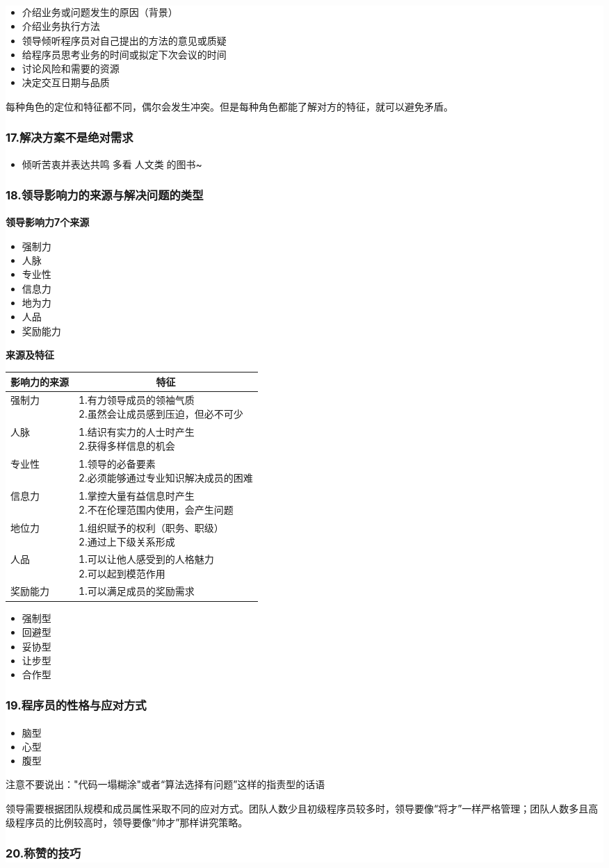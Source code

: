 - 介绍业务或问题发生的原因（背景）
- 介绍业务执行方法
- 领导倾听程序员对自己提出的方法的意见或质疑
- 给程序员思考业务的时间或拟定下次会议的时间
- 讨论风险和需要的资源
- 决定交互日期与品质

每种角色的定位和特征都不同，偶尔会发生冲突。但是每种角色都能了解对方的特征，就可以避免矛盾。


### 17.解决方案不是绝对需求

- 倾听苦衷并表达共鸣
多看 人文类 的图书~

### 18.领导影响力的来源与解决问题的类型

**领导影响力7个来源**

- 强制力
- 人脉
- 专业性
- 信息力
- 地为力
- 人品
- 奖励能力

**来源及特征**

影响力的来源|特征
--|--
强制力|1.有力领导成员的领袖气质<br>2.虽然会让成员感到压迫，但必不可少
人脉|1.结识有实力的人士时产生<br>2.获得多样信息的机会
专业性|1.领导的必备要素<br>2.必须能够通过专业知识解决成员的困难
信息力|1.掌控大量有益信息时产生<br>2.不在伦理范围内使用，会产生问题
地位力|1.组织赋予的权利（职务、职级）<br>2.通过上下级关系形成
人品|1.可以让他人感受到的人格魅力<br>2.可以起到模范作用
奖励能力|1.可以满足成员的奖励需求

- 强制型
- 回避型
- 妥协型
- 让步型
- 合作型

### 19.程序员的性格与应对方式

- 脑型
- 心型
- 腹型

注意不要说出："代码一塌糊涂"或者“算法选择有问题”这样的指责型的话语

领导需要根据团队规模和成员属性采取不同的应对方式。团队人数少且初级程序员较多时，领导要像“将才”一样严格管理；团队人数多且高级程序员的比例较高时，领导要像“帅才”那样讲究策略。

### 20.称赞的技巧
